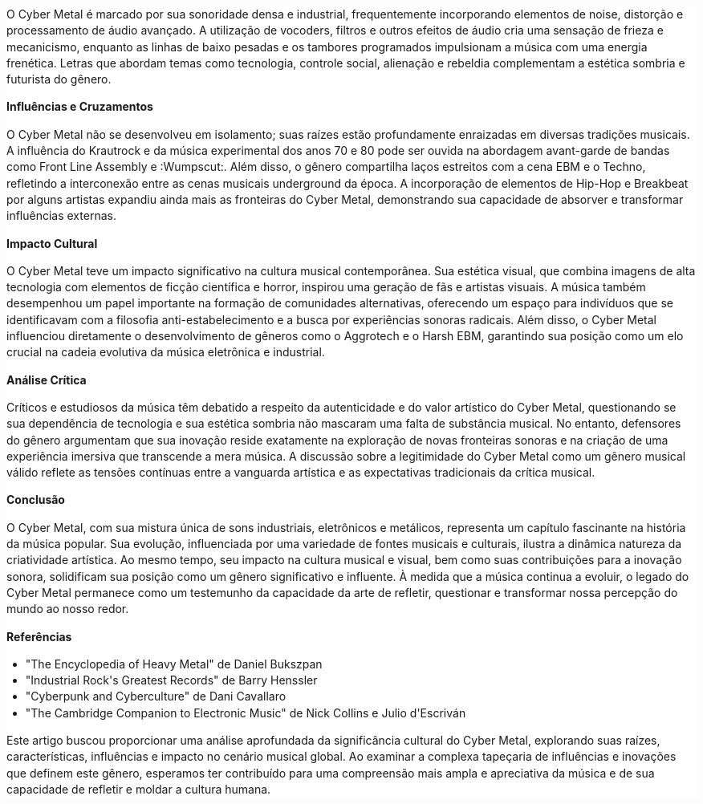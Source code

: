O Cyber Metal é marcado por sua sonoridade densa e industrial, frequentemente incorporando elementos de noise, distorção e processamento de áudio avançado. A utilização de vocoders, filtros e outros efeitos de áudio cria uma sensação de frieza e mecanicismo, enquanto as linhas de baixo pesadas e os tambores programados impulsionam a música com uma energia frenética. Letras que abordam temas como tecnologia, controle social, alienação e rebeldia complementam a estética sombria e futurista do gênero.

**Influências e Cruzamentos**

O Cyber Metal não se desenvolveu em isolamento; suas raízes estão profundamente enraizadas em diversas tradições musicais. A influência do Krautrock e da música experimental dos anos 70 e 80 pode ser ouvida na abordagem avant-garde de bandas como Front Line Assembly e :Wumpscut:. Além disso, o gênero compartilha laços estreitos com a cena EBM e o Techno, refletindo a interconexão entre as cenas musicais underground da época. A incorporação de elementos de Hip-Hop e Breakbeat por alguns artistas expandiu ainda mais as fronteiras do Cyber Metal, demonstrando sua capacidade de absorver e transformar influências externas.

**Impacto Cultural**

O Cyber Metal teve um impacto significativo na cultura musical contemporânea. Sua estética visual, que combina imagens de alta tecnologia com elementos de ficção científica e horror, inspirou uma geração de fãs e artistas visuais. A música também desempenhou um papel importante na formação de comunidades alternativas, oferecendo um espaço para indivíduos que se identificavam com a filosofia anti-estabelecimento e a busca por experiências sonoras radicais. Além disso, o Cyber Metal influenciou diretamente o desenvolvimento de gêneros como o Aggrotech e o Harsh EBM, garantindo sua posição como um elo crucial na cadeia evolutiva da música eletrônica e industrial.

**Análise Crítica**

Críticos e estudiosos da música têm debatido a respeito da autenticidade e do valor artístico do Cyber Metal, questionando se sua dependência de tecnologia e sua estética sombria não mascaram uma falta de substância musical. No entanto, defensores do gênero argumentam que sua inovação reside exatamente na exploração de novas fronteiras sonoras e na criação de uma experiência imersiva que transcende a mera música. A discussão sobre a legitimidade do Cyber Metal como um gênero musical válido reflete as tensões contínuas entre a vanguarda artística e as expectativas tradicionais da crítica musical.

**Conclusão**

O Cyber Metal, com sua mistura única de sons industriais, eletrônicos e metálicos, representa um capítulo fascinante na história da música popular. Sua evolução, influenciada por uma variedade de fontes musicais e culturais, ilustra a dinâmica natureza da criatividade artística. Ao mesmo tempo, seu impacto na cultura musical e visual, bem como suas contribuições para a inovação sonora, solidificam sua posição como um gênero significativo e influente. À medida que a música continua a evoluir, o legado do Cyber Metal permanece como um testemunho da capacidade da arte de refletir, questionar e transformar nossa percepção do mundo ao nosso redor.

**Referências**

- "The Encyclopedia of Heavy Metal" de Daniel Bukszpan
- "Industrial Rock's Greatest Records" de Barry Henssler
- "Cyberpunk and Cyberculture" de Dani Cavallaro
- "The Cambridge Companion to Electronic Music" de Nick Collins e Julio d'Escriván

Este artigo buscou proporcionar uma análise aprofundada da significância cultural do Cyber Metal, explorando suas raízes, características, influências e impacto no cenário musical global. Ao examinar a complexa tapeçaria de influências e inovações que definem este gênero, esperamos ter contribuído para uma compreensão mais ampla e apreciativa da música e de sua capacidade de refletir e moldar a cultura humana.
